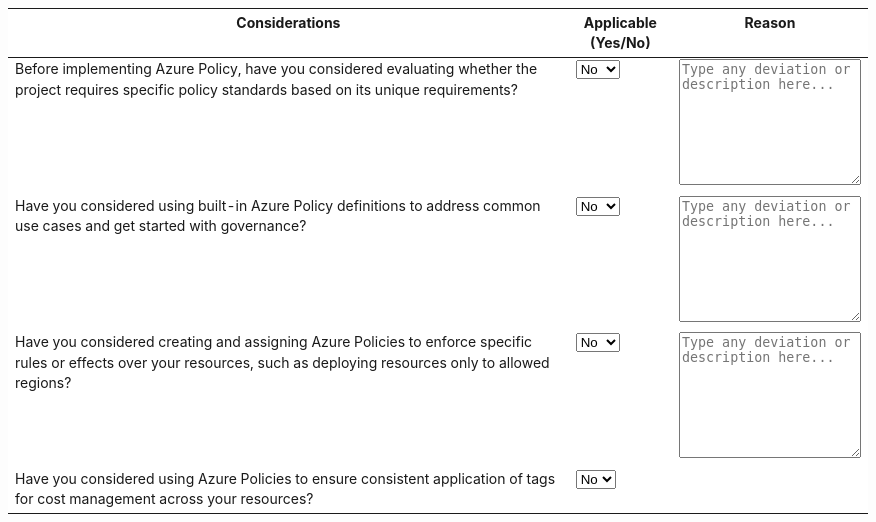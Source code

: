 <table id="azure-policy-table">
  <thead>
    <tr>
      <th>Considerations</th>
      <th>Applicable (Yes/No)</th>
      <th>Reason</th>
    </tr>
  </thead>
  <tbody>
  <tr>
      <td>Before implementing Azure Policy, have you considered evaluating whether the project requires specific policy standards based on its unique requirements?</td>
      <td>
        <div class="dropdown-container">
          <select class="dropdown-menu">
            <option value="no">No</option>
            <option value="yes">Yes</option>
          </select>
        </div>
      </td>
      <td>
        <textarea class="description-textarea" placeholder="Type any deviation or description here..." rows="8"></textarea>
      </td>
    </tr>
  <tr>
      <td>Have you considered using built-in Azure Policy definitions to address common use cases and get started with governance?</td>
      <td>
        <div class="dropdown-container">
          <select class="dropdown-menu">
            <option value="no">No</option>
            <option value="yes">Yes</option>
          </select>
        </div>
      </td>
      <td>
        <textarea class="description-textarea" placeholder="Type any deviation or description here..." rows="8"></textarea>
      </td>
    </tr>
    <tr>
      <td>Have you considered creating and assigning Azure Policies to enforce specific rules or effects over your resources, such as deploying resources only to allowed regions?</td>
      <td>
        <div class="dropdown-container">
          <select class="dropdown-menu">
            <option value="no">No</option>
            <option value="yes">Yes</option>
          </select>
        </div>
      </td>
      <td>
        <textarea class="description-textarea" placeholder="Type any deviation or description here..." rows="8"></textarea>
      </td>
    </tr>
    <tr>
      <td>Have you considered using Azure Policies to ensure consistent application of tags for cost management across your resources?</td>
      <td>
        <div class="dropdown-container">
          <select class="dropdown-menu">
            <option value="no">No</option>
